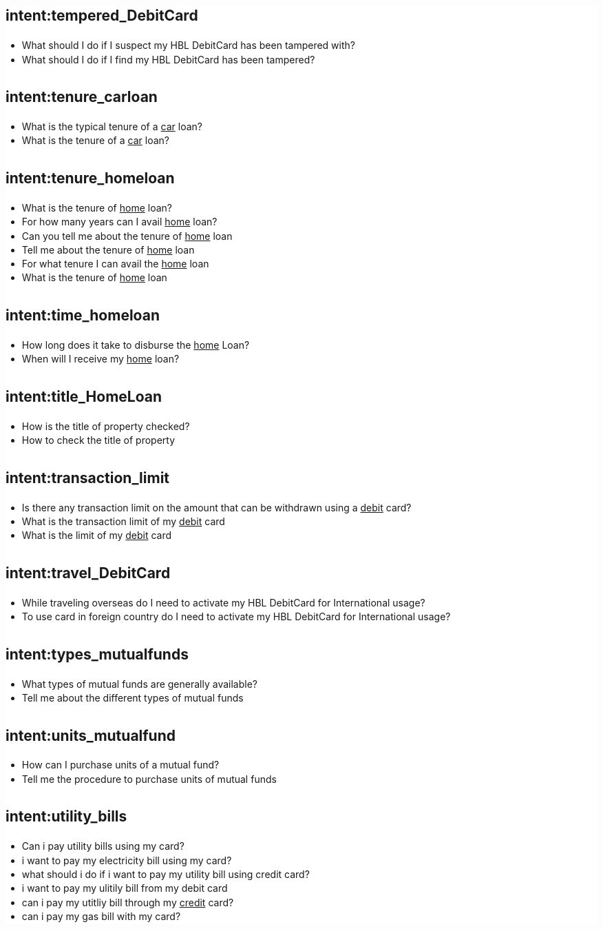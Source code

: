 ## intent:tempered_DebitCard
- What should I do if I suspect my HBL DebitCard has been tampered with?
- What should I do if I find my HBL DebitCard has been tampered?

## intent:tenure_carloan
- What is the typical tenure of a [car](loan) loan?
- What is the tenure of a [car](loan) loan?

## intent:tenure_homeloan
- What is the tenure of [home](loan) loan?
- For how many years can I avail [home](loan) loan?
- Can you tell me about the tenure of [home](loan) loan
- Tell me about the tenure of [home](loan) loan
- For what tenure I can avail the [home](loan) loan
- What is the tenure of [home](loan) loan

## intent:time_homeloan
- How long does it take to disburse the [home](loan) Loan?
- When will I receive my [home](loan) loan?

## intent:title_HomeLoan
- How is the title of property checked?
- How to check the title of property

## intent:transaction_limit
- Is there any transaction limit on the amount that can be withdrawn using a [debit](card) card?
- What is the transaction limit of my [debit](card) card
- What is the limit of my [debit](card) card

## intent:travel_DebitCard
- While traveling overseas do I need to activate my HBL DebitCard for International usage?
- To use card in foreign country do I need to activate my HBL DebitCard for International usage?

## intent:types_mutualfunds
- What types of mutual funds are generally available?
- Tell me about the different types of mutual funds

## intent:units_mutualfund
- How can I purchase units of a mutual fund?
- Tell me the procedure to purchase units of mutual funds

## intent:utility_bills
- Can i pay utility bills using my card?
- i want to pay my electricity bill using my card?
- what should i do if i want to pay my utility bill using credit card?
- i want to pay my ulitily bill from my debit card
- can i pay my utitliy bill through my [credit](card) card?
- can i pay my gas bill with my card?
